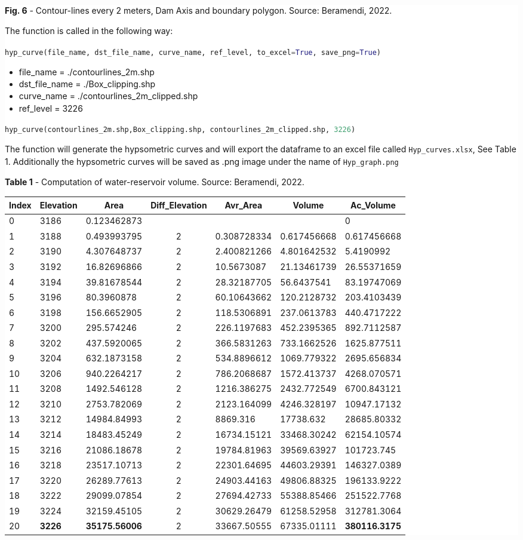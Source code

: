 **Fig. 6** - Contour-lines every 2 meters, Dam Axis and boundary polygon. Source: Beramendi, 2022.

The function is called in the following way: 

```python
hyp_curve(file_name, dst_file_name, curve_name, ref_level, to_excel=True, save_png=True)
```

* file_name = ./contourlines_2m.shp
* dst_file_name = ./Box_clipping.shp
* curve_name = ./contourlines_2m_clipped.shp
* ref_level = 3226

```python
hyp_curve(contourlines_2m.shp,Box_clipping.shp, contourlines_2m_clipped.shp, 3226)
```

The function will generate the hypsometric curves and will export the dataframe to an excel file called 
`Hyp_curves.xlsx`, See Table 1. Additionally the hypsometric curves will be saved as .png image under the name of 
`Hyp_graph.png`

**Table 1** - Computation of water-reservoir volume. Source: Beramendi, 2022. 

| Index | Elevation | Area            |  Diff_Elevation  | Avr_Area    | Volume      | Ac_Volume       |
|-------|-----------|-----------------|:----------------:|-------------|-------------|-----------------|
| 0     | 3186      | 0.123462873     |                  |             |             | 0               |
| 1     | 3188      | 0.493993795     |        2         | 0.308728334 | 0.617456668 | 0.617456668     |
| 2     | 3190      | 4.307648737     |        2         | 2.400821266 | 4.801642532 | 5.4190992       |
| 3     | 3192      | 16.82696866     |        2         | 10.5673087  | 21.13461739 | 26.55371659     |
| 4     | 3194      | 39.81678544     |        2         | 28.32187705 | 56.6437541  | 83.19747069     |
| 5     | 3196      | 80.3960878      |        2         | 60.10643662 | 120.2128732 | 203.4103439     |
| 6     | 3198      | 156.6652905     |        2         | 118.5306891 | 237.0613783 | 440.4717222     |
| 7     | 3200      | 295.574246      |        2         | 226.1197683 | 452.2395365 | 892.7112587     |
| 8     | 3202      | 437.5920065     |        2         | 366.5831263 | 733.1662526 | 1625.877511     |
| 9     | 3204      | 632.1873158     |        2         | 534.8896612 | 1069.779322 | 2695.656834     |
| 10    | 3206      | 940.2264217     |        2         | 786.2068687 | 1572.413737 | 4268.070571     |
| 11    | 3208      | 1492.546128     |        2         | 1216.386275 | 2432.772549 | 6700.843121     |
| 12    | 3210      | 2753.782069     |        2         | 2123.164099 | 4246.328197 | 10947.17132     |
| 13    | 3212      | 14984.84993     |        2         | 8869.316    | 17738.632   | 28685.80332     |
| 14    | 3214      | 18483.45249     |        2         | 16734.15121 | 33468.30242 | 62154.10574     |
| 15    | 3216      | 21086.18678     |        2         | 19784.81963 | 39569.63927 | 101723.745      |
| 16    | 3218      | 23517.10713     |        2         | 22301.64695 | 44603.29391 | 146327.0389     |
| 17    | 3220      | 26289.77613     |        2         | 24903.44163 | 49806.88325 | 196133.9222     |
| 18    | 3222      | 29099.07854     |        2         | 27694.42733 | 55388.85466 | 251522.7768     |
| 19    | 3224      | 32159.45105     |        2         | 30629.26479 | 61258.52958 | 312781.3064     |
| 20    | **3226**  | **35175.56006** |        2         | 33667.50555 | 67335.01111 | **380116.3175** |
